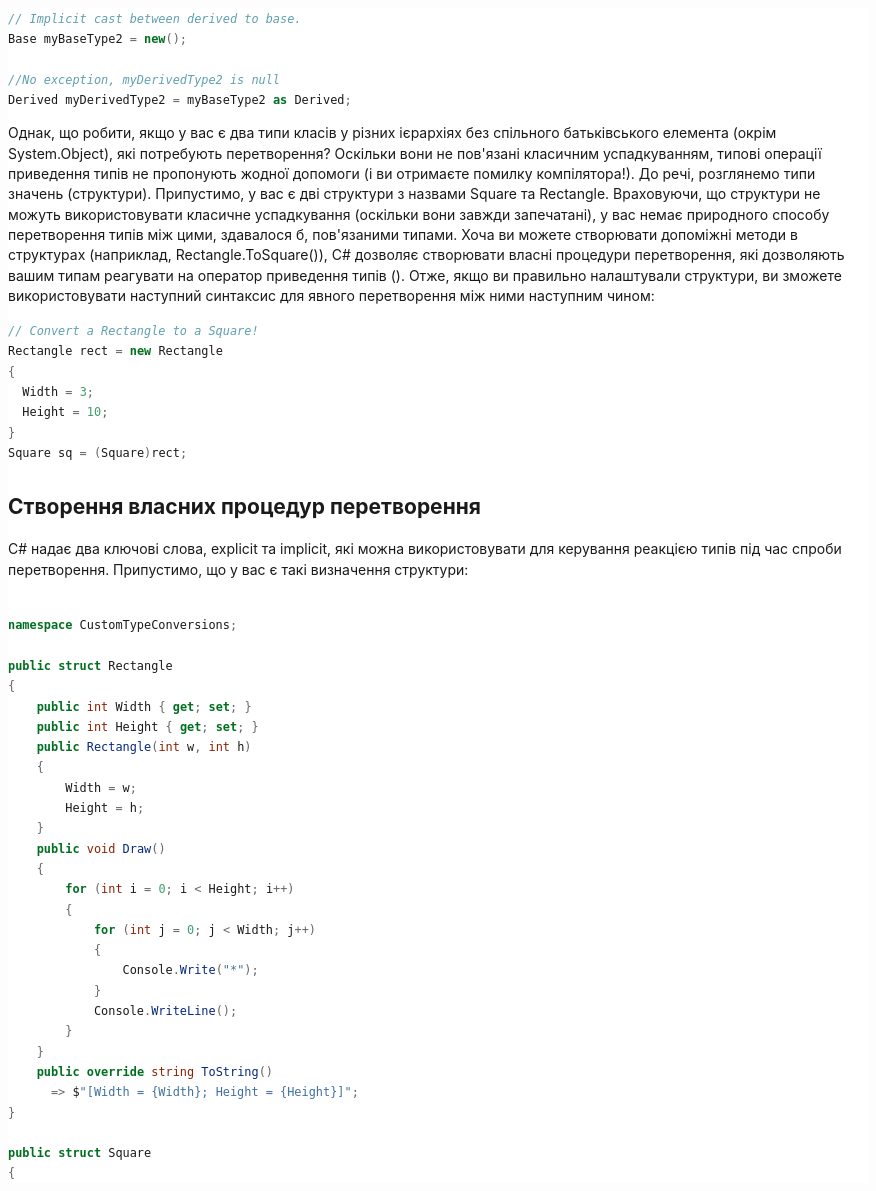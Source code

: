 ```cs
// Implicit cast between derived to base.
Base myBaseType2 = new();

//No exception, myDerivedType2 is null
Derived myDerivedType2 = myBaseType2 as Derived;
```
Однак, що робити, якщо у вас є два типи класів у різних ієрархіях без спільного батьківського елемента (окрім System.Object), які потребують перетворення? Оскільки вони не пов'язані класичним успадкуванням, типові операції приведення типів не пропонують жодної допомоги (і ви отримаєте помилку компілятора!).
До речі, розглянемо типи значень (структури). Припустимо, у вас є дві структури з назвами Square та Rectangle. Враховуючи, що структури не можуть використовувати класичне успадкування (оскільки вони завжди запечатані), у вас немає природного способу перетворення типів між цими, здавалося б, пов'язаними типами.
Хоча ви можете створювати допоміжні методи в структурах (наприклад, Rectangle.ToSquare()), C# дозволяє створювати власні процедури перетворення, які дозволяють вашим типам реагувати на оператор приведення типів (). Отже, якщо ви правильно налаштували структури, ви зможете використовувати наступний синтаксис для явного перетворення між ними наступним чином:

```cs
// Convert a Rectangle to a Square!
Rectangle rect = new Rectangle
{
  Width = 3;
  Height = 10;
}
Square sq = (Square)rect;
```

## Створення власних процедур перетворення

C# надає два ключові слова, explicit та implicit, які можна використовувати для керування реакцією типів під час спроби перетворення. Припустимо, що у вас є такі визначення структури:

```cs

namespace CustomTypeConversions;

public struct Rectangle
{
    public int Width { get; set; }
    public int Height { get; set; }
    public Rectangle(int w, int h)
    {
        Width = w;
        Height = h;
    }
    public void Draw()
    {
        for (int i = 0; i < Height; i++)
        {
            for (int j = 0; j < Width; j++)
            {
                Console.Write("*");
            }
            Console.WriteLine();
        }
    }
    public override string ToString()
      => $"[Width = {Width}; Height = {Height}]";
}

public struct Square
{
```